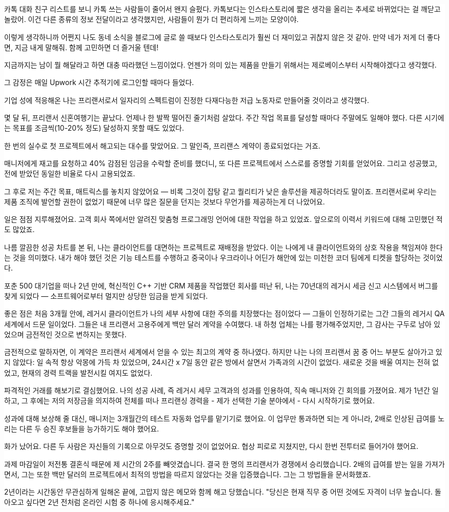 <div class="content-ad"></div>

카톡 대화 친구 리스트를 보니 카톡 쓰는 사람들이 줄어서 왠지 슬펐다. 카톡보다는 인스타스토리에 짧은 생각을 올리는 추세로 바뀌었다는 걸 깨닫고 놀랐어. 이건 다른 종류의 정보 전달이라고 생각했지만, 사람들이 뭔가 더 편리하게 느끼는 모양이야.

이렇게 생각하니까 어쩐지 나도 동네 소식을 블로그에 글로 쓸 때보다 인스타스토리가 훨씬 더 재미있고 귀찮지 않은 것 같아. 만약 네가 저게 더 좋다면, 지금 내게 말해줘. 함께 고민하면 더 즐거울 텐데!

<div class="content-ad"></div>

지금까지는 남이 뭘 해달라고 하면 대충 따라했던 느낌이었다. 언젠가 의미 있는 제품을 만들기 위해서는 제로베이스부터 시작해야겠다고 생각했다.

그 감정은 매일 Upwork 시간 추적기에 로그인할 때마다 들었다.

기업 성에 적응해온 나는 프리랜서로서 일자리의 스펙트럼이 진정한 다재다능한 저급 노동자로 만들어줄 것이라고 생각했다.

몇 달 뒤, 프리랜서 신혼여행기는 끝났다. 언제나 한 발짝 떨어진 줄기처럼 살았다. 주간 작업 목표를 달성할 때마다 주말에도 일해야 했다. 다른 시기에는 목표를 조금씩(10-20% 정도) 달성하지 못할 때도 있었다.

<div class="content-ad"></div>

한 번의 실수로 첫 프로젝트에서 해고되는 대수를 맞았어요. 그 말인즉, 프리랜스 계약이 종료되었다는 거죠.

매니저에게 재고를 요청하고 40% 감점된 임금을 수락할 준비를 했더니, 또 다른 프로젝트에서 스스로를 증명할 기회를 얻었어요. 그리고 성공했고, 전에 받았던 동일한 비율로 다시 고용되었죠. 

그 후로 저는 주간 목표, 매트릭스를 놓치지 않았어요 — 비록 그것이 잡탕 같고 퀄리티가 낮은 솔루션을 제공하더라도 말이죠. 프리랜서로써 우리는 제품 조직에 발언할 권한이 없었기 때문에 너무 많은 질문을 던지는 것보다 무언가를 제공하는게 더 나았어요.

일은 점점 지루해졌어요. 고객 회사 쪽에서만 알려진 맞춤형 프로그래밍 언어에 대한 작업을 하고 있었죠. 앞으로의 이력서 키워드에 대해 고민했던 적도 많았죠.

<div class="content-ad"></div>

나름 깔끔한 성공 차트를 본 뒤, 나는 클라이언트를 대면하는 프로젝트로 재배정을 받았다. 이는 나에게 내 클라이언트와의 상호 작용을 책임져야 한다는 것을 의미했다. 내가 해야 했던 것은 기능 테스트를 수행하고 중국이나 우크라이나 어딘가 해안에 있는 미천한 코더 팀에게 티켓을 할당하는 것이었다.

포춘 500 대기업을 떠나 2년 만에, 혁신적인 C++ 기반 CRM 제품을 작업했던 회사를 떠난 뒤, 나는 70년대의 레거시 세금 신고 시스템에서 버그를 찾게 되었다 — 소프트웨어로부터 멀지만 상당한 임금을 받게 되었다.

좋은 점은 처음 3개월 안에, 레거시 클라이언트가 나의 세부 사항에 대한 주의를 치장했다는 점이었다 — 그들이 인정하기로는 그간 그들의 레거시 QA 세계에서 드문 일이었다. 그들은 내 프리랜서 고용주에게 백만 달러 계약을 수여했다. 내 하청 업체는 나를 평가해주었지만, 그 감사는 구두로 남아 있었으며 금전적인 것으로 변하지는 못했다.

금전적으로 말하자면, 이 계약은 프리랜서 세계에서 얻을 수 있는 최고의 계약 중 하나였다. 하지만 나는 나의 프리랜서 꿈 중 어느 부분도 살아가고 있지 않았다: 일 속적 항상 악몽에 가득 차 있었으며, 24시간 x 7일 동안 같은 방에서 살면서 가족과의 시간이 없었다. 새로운 것을 배울 여지는 전혀 없었고, 현재의 경력 트랙을 발전시킬 여지도 없었다.

<div class="content-ad"></div>

파격적인 거래를 해보기로 결심했어요. 나의 성공 사례, 즉 레거시 세무 고객과의 성과를 인용하여, 직속 매니저와 긴 회의를 가졌어요. 제가 1년간 일하고, 그 후에는 저의 저장금을 의지하여 전체를 떠나 프리랜싱 경력을 - 제가 선택한 기술 분야에서 - 다시 시작하기로 했어요.

성과에 대해 보상해 줄 대신, 매니저는 3개월간의 테스트 자동화 업무를 맡기기로 했어요. 이 업무만 통과하면 되는 게 아니라, 2배로 인상된 급여를 노리는 다른 두 승진 후보들을 능가하기도 해야 했어요.

화가 났어요. 다른 두 사람은 자신들의 기록으로 아무것도 증명할 것이 없었어요. 협상 피로로 지쳤지만, 다시 한번 전투터로 들어가야 했어요.

<div class="content-ad"></div>

과제 마감일이 저전통 결혼식 때문에 제 시간의 2주를 빼앗겼습니다. 결국 한 명의 프리랜서가 경쟁에서 승리했습니다. 2배의 급여를 받는 일을 가져가면서, 그는 또한 백만 달러의 프로젝트에서 최적의 방법을 따르지 않았다는 것을 입증했습니다. 그는 그 방법들을 문서화했죠.

2년이라는 시간동안 무관심하게 일해온 끝에, 고맙지 않은 메모와 함께 해고 당했습니다. "당신은 현재 직무 중 어떤 것에도 자격이 너무 높습니다. 돌아오고 싶다면 2년 전처럼 온라인 시험 중 하나에 응시해주세요." 
